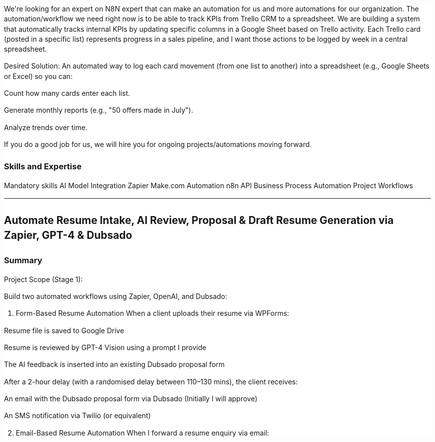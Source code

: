 We're looking for an expert on N8N expert that can make an automation for us and more automations for our organization. The automation/workflow we need right now is to be able to track KPIs from Trello CRM to a spreadsheet. We are building a system that automatically tracks internal KPIs by updating specific columns in a Google Sheet based on Trello activity. Each Trello card  (posted in a specific list) represents progress in a sales pipeline, and I want those actions to be logged by week in a central spreadsheet.

Desired Solution:
An automated way to log each card movement (from one list to another) into a spreadsheet (e.g., Google Sheets or Excel) so you can:

Count how many cards enter each list.

Generate monthly reports (e.g., "50 offers made in July").

Analyze trends over time.

If you do a good job for us, we will hire you for ongoing projects/automations moving forward.

### Skills and Expertise
Mandatory skills
AI Model Integration
Zapier
Make.com
Automation
n8n
API
Business Process Automation
Project Workflows

---

## Automate Resume Intake, AI Review, Proposal & Draft Resume Generation via Zapier, GPT-4 & Dubsado

### Summary
Project Scope (Stage 1):

Build two automated workflows using Zapier, OpenAI, and Dubsado:

1. Form-Based Resume Automation
When a client uploads their resume via WPForms:

Resume file is saved to Google Drive

Resume is reviewed by GPT-4 Vision using a prompt I provide

The AI feedback is inserted into an existing Dubsado proposal form

After a 2-hour delay (with a randomised delay between 110–130 mins), the client receives:

An email with the Dubsado proposal form via Dubsado (Initially I will approve)

An SMS notification via Twilio (or equivalent)

2. Email-Based Resume Automation
When I forward a resume enquiry via email:
